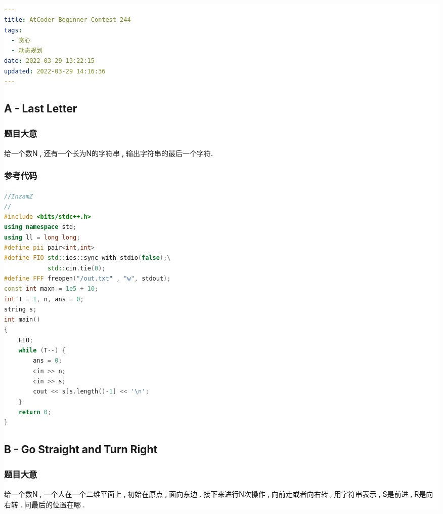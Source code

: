 ```yaml
---
title: AtCoder Beginner Contest 244
tags:
  - 贪心
  - 动态规划
date: 2022-03-29 13:22:15
updated: 2022-03-29 14:16:36
---
```


## **A - Last Letter**

### 题目大意

给一个数N , 还有一个长为N的字符串 , 输出字符串的最后一个字符.

### 参考代码

```cpp
//InzamZ
//
#include <bits/stdc++.h>
using namespace std;
using ll = long long;
#define pii pair<int,int>
#define FIO std::ios::sync_with_stdio(false);\
            std::cin.tie(0);
#define FFF freopen("/out.txt" , "w", stdout);
const int maxn = 1e5 + 10;
int T = 1, n, ans = 0;
string s;
int main()
{
    FIO;
    while (T--) {
        ans = 0;
        cin >> n;
        cin >> s;
        cout << s[s.length()-1] << '\n';
    }
    return 0;
}
```

## **B - Go Straight and Turn Right**

### 题目大意

给一个数N , 一个人在一个二维平面上 , 初始在原点 , 面向东边 . 接下来进行N次操作 , 向前走或者向右转 , 用字符串表示 , S是前进 , R是向右转 . 问最后的位置在哪 . 
